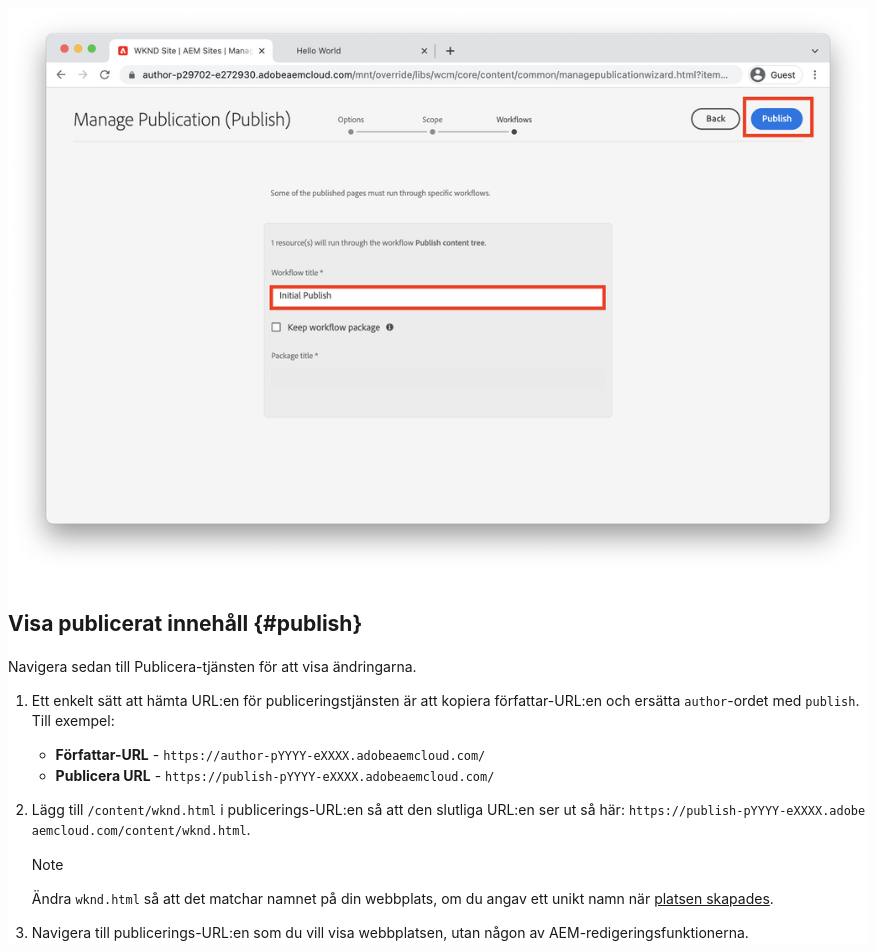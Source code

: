 ![Inledande publicering av arbetsflödessteg](assets/author-content-publish/workflow-step-publish.png)

## Visa publicerat innehåll {#publish}

Navigera sedan till Publicera-tjänsten för att visa ändringarna.

1. Ett enkelt sätt att hämta URL:en för publiceringstjänsten är att kopiera författar-URL:en och ersätta `author`-ordet med `publish`. Till exempel:

   * **Författar-URL** - `https://author-pYYYY-eXXXX.adobeaemcloud.com/`
   * **Publicera URL** - `https://publish-pYYYY-eXXXX.adobeaemcloud.com/`

1. Lägg till `/content/wknd.html` i publicerings-URL:en så att den slutliga URL:en ser ut så här: `https://publish-pYYYY-eXXXX.adobeaemcloud.com/content/wknd.html`.

   >[!NOTE]
   >
   > Ändra `wknd.html` så att det matchar namnet på din webbplats, om du angav ett unikt namn när [platsen skapades](create-site.md).

1. Navigera till publicerings-URL:en som du vill visa webbplatsen, utan någon av AEM-redigeringsfunktionerna.

